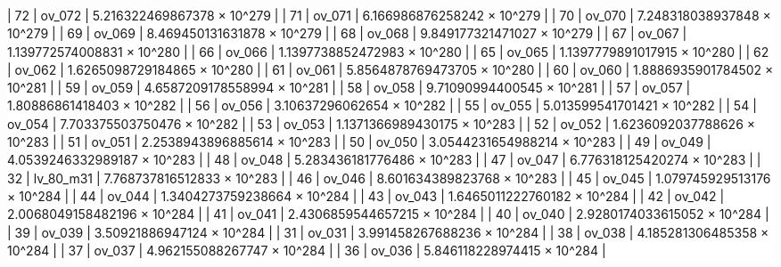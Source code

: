 | 72 | ov_072 | 5.216322469867378 × 10^279 |
| 71 | ov_071 | 6.166986876258242 × 10^279 |
| 70 | ov_070 | 7.248318038937848 × 10^279 |
| 69 | ov_069 | 8.469450131631878 × 10^279 |
| 68 | ov_068 | 9.849177321471027 × 10^279 |
| 67 | ov_067 | 1.139772574008831 × 10^280 |
| 66 | ov_066 | 1.1397738852472983 × 10^280 |
| 65 | ov_065 | 1.1397779891017915 × 10^280 |
| 62 | ov_062 | 1.6265098729184865 × 10^280 |
| 61 | ov_061 | 5.8564878769473705 × 10^280 |
| 60 | ov_060 | 1.8886935901784502 × 10^281 |
| 59 | ov_059 | 4.6587209178558994 × 10^281 |
| 58 | ov_058 | 9.71090994400545 × 10^281 |
| 57 | ov_057 | 1.80886861418403 × 10^282 |
| 56 | ov_056 | 3.10637296062654 × 10^282 |
| 55 | ov_055 | 5.013599541701421 × 10^282 |
| 54 | ov_054 | 7.703375503750476 × 10^282 |
| 53 | ov_053 | 1.1371366989430175 × 10^283 |
| 52 | ov_052 | 1.6236092037788626 × 10^283 |
| 51 | ov_051 | 2.2538943896885614 × 10^283 |
| 50 | ov_050 | 3.0544231654988214 × 10^283 |
| 49 | ov_049 | 4.0539246332989187 × 10^283 |
| 48 | ov_048 | 5.283436181776486 × 10^283 |
| 47 | ov_047 | 6.776318125420274 × 10^283 |
| 32 | lv_80_m31 | 7.768737816512833 × 10^283 |
| 46 | ov_046 | 8.601634389823768 × 10^283 |
| 45 | ov_045 | 1.079745929513176 × 10^284 |
| 44 | ov_044 | 1.3404273759238664 × 10^284 |
| 43 | ov_043 | 1.6465011222760182 × 10^284 |
| 42 | ov_042 | 2.0068049158482196 × 10^284 |
| 41 | ov_041 | 2.4306859544657215 × 10^284 |
| 40 | ov_040 | 2.9280174033615052 × 10^284 |
| 39 | ov_039 | 3.50921886947124 × 10^284 |
| 31 | ov_031 | 3.991458267688236 × 10^284 |
| 38 | ov_038 | 4.185281306485358 × 10^284 |
| 37 | ov_037 | 4.962155088267747 × 10^284 |
| 36 | ov_036 | 5.846118228974415 × 10^284 |